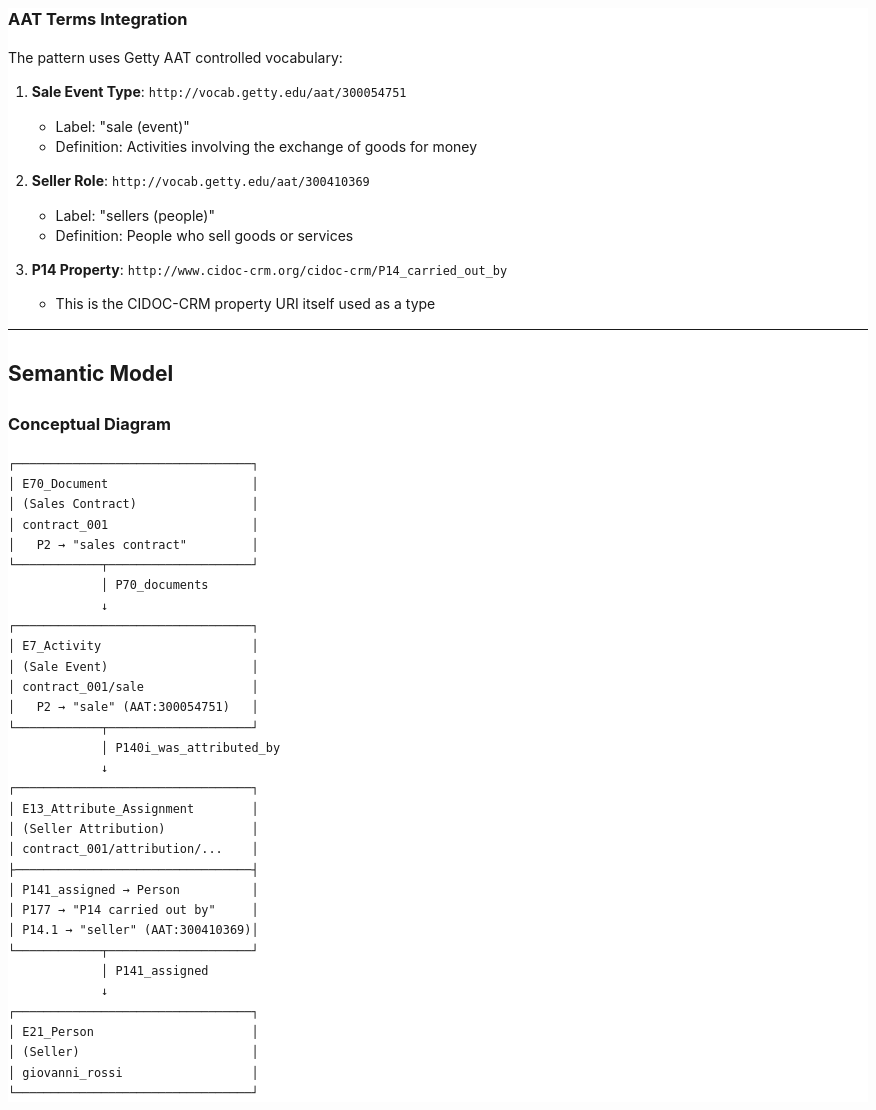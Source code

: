 ### AAT Terms Integration

The pattern uses Getty AAT controlled vocabulary:

1. **Sale Event Type**: `http://vocab.getty.edu/aat/300054751`
   - Label: "sale (event)"
   - Definition: Activities involving the exchange of goods for money

2. **Seller Role**: `http://vocab.getty.edu/aat/300410369`
   - Label: "sellers (people)"
   - Definition: People who sell goods or services

3. **P14 Property**: `http://www.cidoc-crm.org/cidoc-crm/P14_carried_out_by`
   - This is the CIDOC-CRM property URI itself used as a type

---

## Semantic Model

### Conceptual Diagram

```
┌─────────────────────────────────┐
│ E70_Document                    │
│ (Sales Contract)                │
│ contract_001                    │
│   P2 → "sales contract"         │
└────────────┬────────────────────┘
             │ P70_documents
             ↓
┌─────────────────────────────────┐
│ E7_Activity                     │
│ (Sale Event)                    │
│ contract_001/sale               │
│   P2 → "sale" (AAT:300054751)   │
└────────────┬────────────────────┘
             │ P140i_was_attributed_by
             ↓
┌─────────────────────────────────┐
│ E13_Attribute_Assignment        │
│ (Seller Attribution)            │
│ contract_001/attribution/...    │
├─────────────────────────────────┤
│ P141_assigned → Person          │
│ P177 → "P14 carried out by"     │
│ P14.1 → "seller" (AAT:300410369)│
└────────────┬────────────────────┘
             │ P141_assigned
             ↓
┌─────────────────────────────────┐
│ E21_Person                      │
│ (Seller)                        │
│ giovanni_rossi                  │
└─────────────────────────────────┘
```
